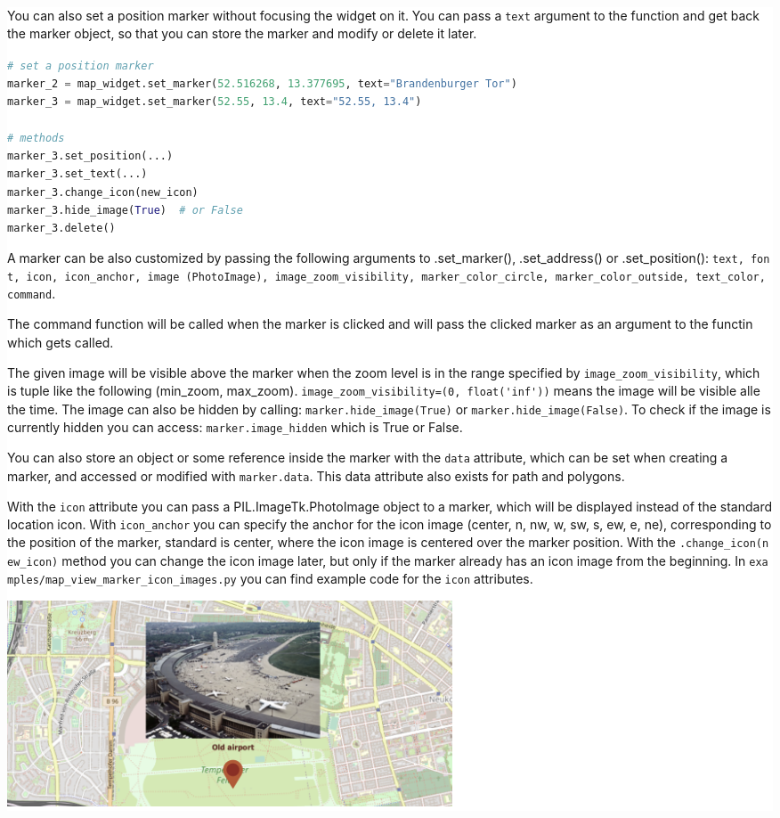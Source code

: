 You can also set a position marker without focusing the widget on it.
You can pass a ``text`` argument to the function and get back the marker
object, so that you can store the marker and modify or delete it later.
```python
# set a position marker
marker_2 = map_widget.set_marker(52.516268, 13.377695, text="Brandenburger Tor")
marker_3 = map_widget.set_marker(52.55, 13.4, text="52.55, 13.4")

# methods
marker_3.set_position(...)
marker_3.set_text(...)
marker_3.change_icon(new_icon)
marker_3.hide_image(True)  # or False
marker_3.delete()
```
A marker can be also customized by passing the following arguments to .set_marker(),
.set_address() or .set_position(): `text, font, icon, icon_anchor, image (PhotoImage), image_zoom_visibility,
marker_color_circle, marker_color_outside, text_color, command`.

The command function will be called when the marker is clicked and will
pass the clicked marker as an argument to the functin which gets called.

The given image will be visible above the marker when the zoom level is in the range specified
by `image_zoom_visibility`, which is tuple like the following (min_zoom, max_zoom).
`image_zoom_visibility=(0, float('inf'))` means the image will be visible alle the time.
The image can also be hidden by calling: `marker.hide_image(True)` or `marker.hide_image(False)`.
To check if the image is currently hidden you can access: `marker.image_hidden` which is True or False.

You can also store an object or some reference inside the marker with the ``data`` attribute, which
can be set when creating a marker, and accessed or modified with ``marker.data``. This data attribute
also exists for path and polygons.

With the `icon` attribute you can pass a PIL.ImageTk.PhotoImage object to a marker, which will be
displayed instead of the standard location icon. With `icon_anchor` you can specify the anchor
for the icon image (center, n, nw, w, sw, s, ew, e, ne), corresponding to the position of the marker, standard is center, where the icon
image is centered over the marker position. With the `.change_icon(new_icon)` method you can change
the icon image later, but only if the marker already has an icon image from the beginning.
In ``examples/map_view_marker_icon_images.py`` you can find example code for the ``icon`` attributes.

<img src="documentation_images/marker_with_image.png" width="500"/>
